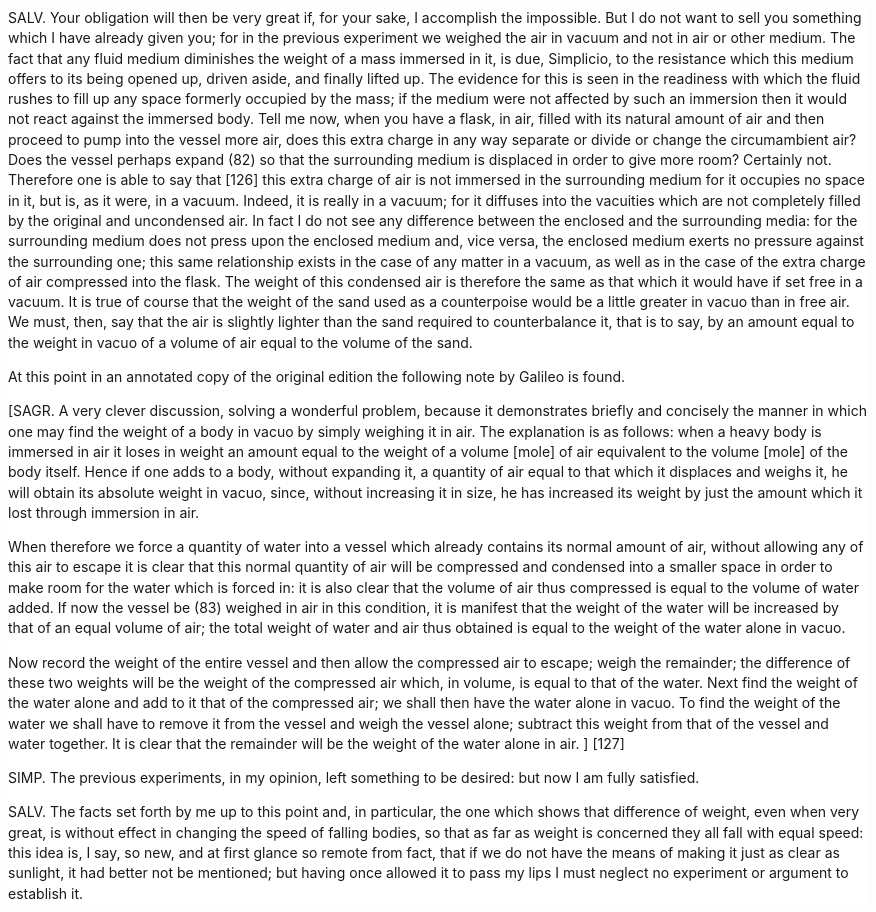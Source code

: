 SALV.   Your obligation will then be very great if, for your sake, I accomplish the impossible.  But I do not want to sell you something which I have already given you; for in the previous experiment we weighed the air in vacuum and not in air or other medium.  The fact that any fluid medium diminishes the weight of a mass immersed in it, is due, Simplicio, to the resistance which this medium offers to its being opened up, driven aside, and finally lifted up.  The evidence for this is seen in the readiness with which the fluid rushes to fill up any space formerly occupied by the mass; if the medium were not affected by such an immersion then it would not react against the immersed body.  Tell me now, when you have a flask, in air, filled with its natural amount of air and then proceed to pump into the vessel more air, does this extra charge in any way separate or divide or change the circumambient air?  Does the vessel perhaps expand (82) so that the surrounding medium is displaced in order to give more room?  Certainly not.  Therefore one is able to say that [126] this extra charge of air is not immersed in the surrounding medium for it occupies no space in it, but is, as it were, in a vacuum.  Indeed, it is really in a vacuum; for it diffuses into the vacuities which are not completely filled by the original and uncondensed air.  In fact I do not see any difference between the enclosed and the surrounding media: for the surrounding medium does not press upon the enclosed medium and, vice versa, the enclosed medium exerts no pressure against the surrounding one; this same relationship exists in the case of any matter in a vacuum, as well as in the case of the extra charge of air compressed into the flask.  The weight of this condensed air is therefore the same as that which it would have if set free in a vacuum.  It is true of course that the weight of the sand used as a counterpoise would be a little greater in vacuo than in free air.  We must, then, say that the air is slightly lighter than the sand required to counterbalance it, that is to say, by an amount equal to the weight in vacuo of a volume of air equal to the volume of the sand. 

At this point in an annotated copy of the original edition the following note by Galileo is found. 

[SAGR.   A very clever discussion, solving a wonderful problem, because it demonstrates briefly and concisely the manner in which one may find the weight of a body in vacuo by simply weighing it in air.  The explanation is as follows: when a heavy body is immersed in air it loses in weight an amount equal to the weight of a volume [mole] of air equivalent to the volume [mole] of the body itself.  Hence if one adds to a body, without expanding it, a quantity of air equal to that which it displaces and weighs it, he will obtain its absolute weight in vacuo, since, without increasing it in size, he has increased its weight by just the amount which it lost through immersion in air. 

When therefore we force a quantity of water into a vessel which already contains its normal amount of air, without allowing any of this air to escape it is clear that this normal quantity of air will be compressed and condensed into a smaller space in order to make room for the water which is forced in: it is also clear that the volume of air thus compressed is equal to the volume of water added.  If now the vessel be (83) weighed in air in this condition, it is manifest that the weight of the water will be increased by that of an equal volume of air; the total weight of water and air thus obtained is equal to the weight of the water alone in vacuo. 

Now record the weight of the entire vessel and then allow the compressed air to escape; weigh the remainder; the difference of these two weights will be the weight of the compressed air which, in volume, is equal to that of the water.  Next find the weight of the water alone and add to it that of the compressed air; we shall then have the water alone in vacuo.  To find the weight of the water we shall have to remove it from the vessel and weigh the vessel alone; subtract this weight from that of the vessel and water together.  It is clear that the remainder will be the weight of the water alone in air. ] [127]

SIMP.   The previous experiments, in my opinion, left something to be desired: but now I am fully satisfied. 

SALV.   The facts set forth by me up to this point and, in particular, the one which shows that difference of weight, even when very great, is without effect in changing the speed of falling bodies, so that as far as weight is concerned they all fall with equal speed: this idea is, I say, so new, and at first glance so remote from fact, that if we do not have the means of making it just as clear as sunlight, it had better not be mentioned; but having once allowed it to pass my lips I must neglect no experiment or argument to establish it. 
